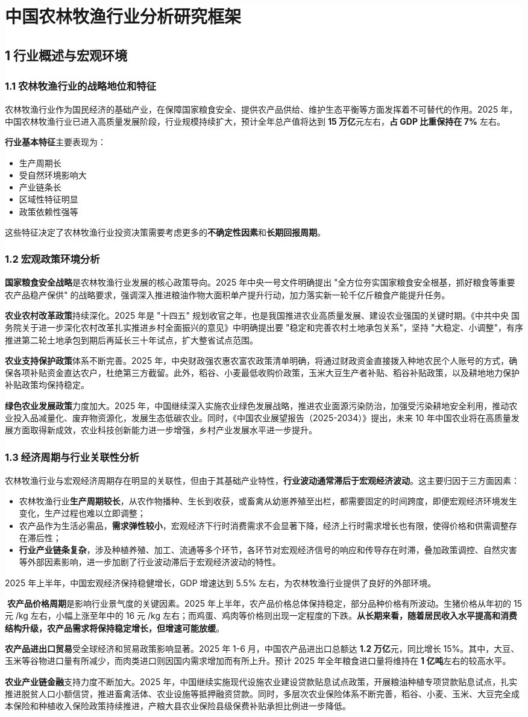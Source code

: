# 中国农林牧渔行业分析研究框架

## 1 行业概述与宏观环境

### 1.1 农林牧渔行业的战略地位和特征

农林牧渔行业作为国民经济的基础产业，在保障国家粮食安全、提供农产品供给、维护生态平衡等方面发挥着不可替代的作用。2025 年，中国农林牧渔行业已进入高质量发展阶段，行业规模持续扩大，预计全年总产值将达到 **15 万亿**元左右，**占 GDP 比重保持在 7%** 左右。

**行业基本特征**主要表现为：

- 生产周期长
- 受自然环境影响大
- 产业链条长
- 区域性特征明显
- 政策依赖性强等

这些特征决定了农林牧渔行业投资决策需要考虑更多的**不确定性因素**和**长期回报周期**​。

### 1.2 宏观政策环境分析

**国家粮食安全战略**是农林牧渔行业发展的核心政策导向。2025 年中央一号文件明确提出 "全方位夯实国家粮食安全根基，抓好粮食等重要农产品稳产保供" 的战略要求，强调深入推进粮油作物大面积单产提升行动，加力落实新一轮千亿斤粮食产能提升任务​。​

**农业农村改革政策**持续深化。2025 年是 "十四五" 规划收官之年，也是我国推进农业高质量发展、建设农业强国的关键时期。《中共中央 国务院关于进一步深化农村改革扎实推进乡村全面振兴的意见》中明确提出要 "稳定和完善农村土地承包关系"，坚持 "大稳定、小调整"，有序推进第二轮土地承包到期后再延长三十年试点，扩大整省试点范围​。​

**农业支持保护政策**体系不断完善。2025 年，中央财政强农惠农富农政策清单明确，将通过财政资金直接拨入种地农民个人账号的方式，确保各项补贴资金直达农户，杜绝第三方截留​。此外，稻谷、小麦最低收购价政策，玉米大豆生产者补贴、稻谷补贴政策，以及耕地地力保护补贴政策均保持稳定​。​

**绿色农业发展政策**力度加大。2025 年，中国继续深入实施农业绿色发展战略，推进农业面源污染防治，加强受污染耕地安全利用，推动农业投入品减量化、废弃物资源化，发展生态低碳农业​。同时，《中国农业展望报告（2025-2034）》提出，未来 10 年中国农业将在高质量发展方面取得新成效，农业科技创新能力进一步增强，乡村产业发展水平进一步提升​。

### 1.3 经济周期与行业关联性分析

农林牧渔行业与宏观经济周期存在明显的关联性，但由于其基础产业特性，**行业波动通常滞后于宏观经济波动**。这主要归因于三方面因素：

- 农林牧渔行业**生产周期较长**，从农作物播种、生长到收获，或畜禽从幼崽养殖至出栏，都需要固定的时间跨度，即便宏观经济环境发生变化，生产过程也难以立即调整；
- 农产品作为生活必需品，**需求弹性较小**，宏观经济下行时消费需求不会显著下降，经济上行时需求增长也有限，使得价格和供需调整存在滞后性；
- **行业产业链条复杂**，涉及种植养殖、加工、流通等多个环节，各环节对宏观经济信号的响应和传导存在时滞，叠加政策调控、自然灾害等外部因素影响，进一步加剧了行业波动滞后于宏观经济波动的特性。

2025 年上半年，中国宏观经济保持稳健增长，GDP 增速达到 5.5% 左右，为农林牧渔行业提供了良好的外部环境​。

​
**农产品价格周期**是影响行业景气度的关键因素。2025 年上半年，农产品价格总体保持稳定，部分品种价格有所波动。生猪价格从年初的 15 元 /kg 左右，小幅上涨至年中的 16 元 /kg 左右；而鸡蛋、鸡肉等价格则出现一定程度的下跌​。**从长期来看，随着居民收入水平提高和消费结构升级，农产品需求将保持稳定增长，但增速可能放缓**​。
​

**农产品进出口贸易**受全球经济和贸易政策影响显著。2025 年 1-6 月，中国农产品进出口总额达 **1.2 万亿**元，同比增长 15%​。其中，大豆、玉米等谷物进口量有所减少，而肉类进口则因国内需求增加而有所上升。预计 2025 年全年粮食进口量将维持在 **1 亿吨**左右的较高水平​。​

**农业产业链金融**支持力度不断加大。2025 年，中国继续实施现代设施农业建设贷款贴息试点政策，开展粮油种植专项贷款贴息试点，扎实推进脱贫人口小额信贷，推进畜禽活体、农业设施等抵押融资贷款​。同时，多层次农业保险体系不断完善，稻谷、小麦、玉米、大豆完全成本保险和种植收入保险政策持续推进，产粮大县农业保险县级保费补贴承担比例进一步降低​。

